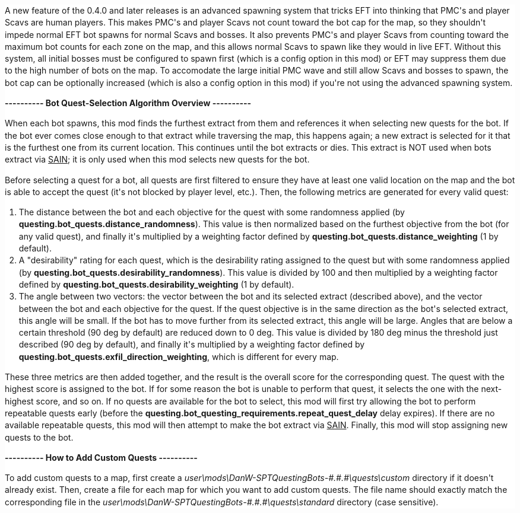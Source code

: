 A new feature of the 0.4.0 and later releases is an advanced spawning system that tricks EFT into thinking that PMC's and player Scavs are human players. This makes PMC's and player Scavs not count toward the bot cap for the map, so they shouldn't impede normal EFT bot spawns for normal Scavs and bosses. It also prevents PMC's and player Scavs from counting toward the maximum bot counts for each zone on the map, and this allows normal Scavs to spawn like they would in live EFT. Without this system, all initial bosses must be configured to spawn first (which is a config option in this mod) or EFT may suppress them due to the high number of bots on the map. To accomodate the large initial PMC wave and still allow Scavs and bosses to spawn, the bot cap can be optionally increased (which is also a config option in this mod) if you're not using the advanced spawning system.

**---------- Bot Quest-Selection Algorithm Overview ----------**

When each bot spawns, this mod finds the furthest extract from them and references it when selecting new quests for the bot. If the bot ever comes close enough to that extract while traversing the map, this happens again; a new extract is selected for it that is the furthest one from its current location. This continues until the bot extracts or dies. This extract is NOT used when bots extract via [SAIN](https://hub.sp-tarkov.com/files/file/1062-sain-2-0-solarint-s-ai-modifications-full-ai-combat-system-replacement/); it is only used when this mod selects new quests for the bot.

Before selecting a quest for a bot, all quests are first filtered to ensure they have at least one valid location on the map and the bot is able to accept the quest (it's not blocked by player level, etc.). Then, the following metrics are generated for every valid quest:
1) The distance between the bot and each objective for the quest with some randomness applied (by **questing.bot_quests.distance_randomness**). This value is then normalized based on the furthest objective from the bot (for any valid quest), and finally it's multiplied by a weighting factor defined by **questing.bot_quests.distance_weighting** (1 by default).
2) A "desirability" rating for each quest, which is the desirability rating assigned to the quest but with some randomness applied (by **questing.bot_quests.desirability_randomness**). This value is divided by 100 and then multiplied by a weighting factor defined by **questing.bot_quests.desirability_weighting** (1 by default). 
3) The angle between two vectors: the vector between the bot and its selected extract (described above), and the vector between the bot and each objective for the quest. If the quest objective is in the same direction as the bot's selected extract, this angle will be small. If the bot has to move further from its selected extract, this angle will be large. Angles that are below a certain threshold (90 deg by default) are reduced down to 0 deg. This value is divided by 180 deg minus the threshold just described (90 deg by default), and finally it's multiplied by a weighting factor defined by **questing.bot_quests.exfil_direction_weighting**, which is different for every map.

These three metrics are then added together, and the result is the overall score for the corresponding quest. The quest with the highest score is assigned to the bot. If for some reason the bot is unable to perform that quest, it selects the one with the next-highest score, and so on. If no quests are available for the bot to select, this mod will first try allowing the bot to perform repeatable quests early (before the **questing.bot_questing_requirements.repeat_quest_delay** delay expires). If there are no available repeatable quests, this mod will then attempt to make the bot extract via [SAIN](https://hub.sp-tarkov.com/files/file/1062-sain-2-0-solarint-s-ai-modifications-full-ai-combat-system-replacement/). Finally, this mod will stop assigning new quests to the bot. 

**---------- How to Add Custom Quests ----------**

To add custom quests to a map, first create a *user\mods\DanW-SPTQuestingBots-#.#.#\quests\custom* directory if it doesn't already exist. Then, create a file for each map for which you want to add custom quests. The file name should exactly match the corresponding file in the *user\mods\DanW-SPTQuestingBots-#.#.#\quests\standard* directory (case sensitive).
